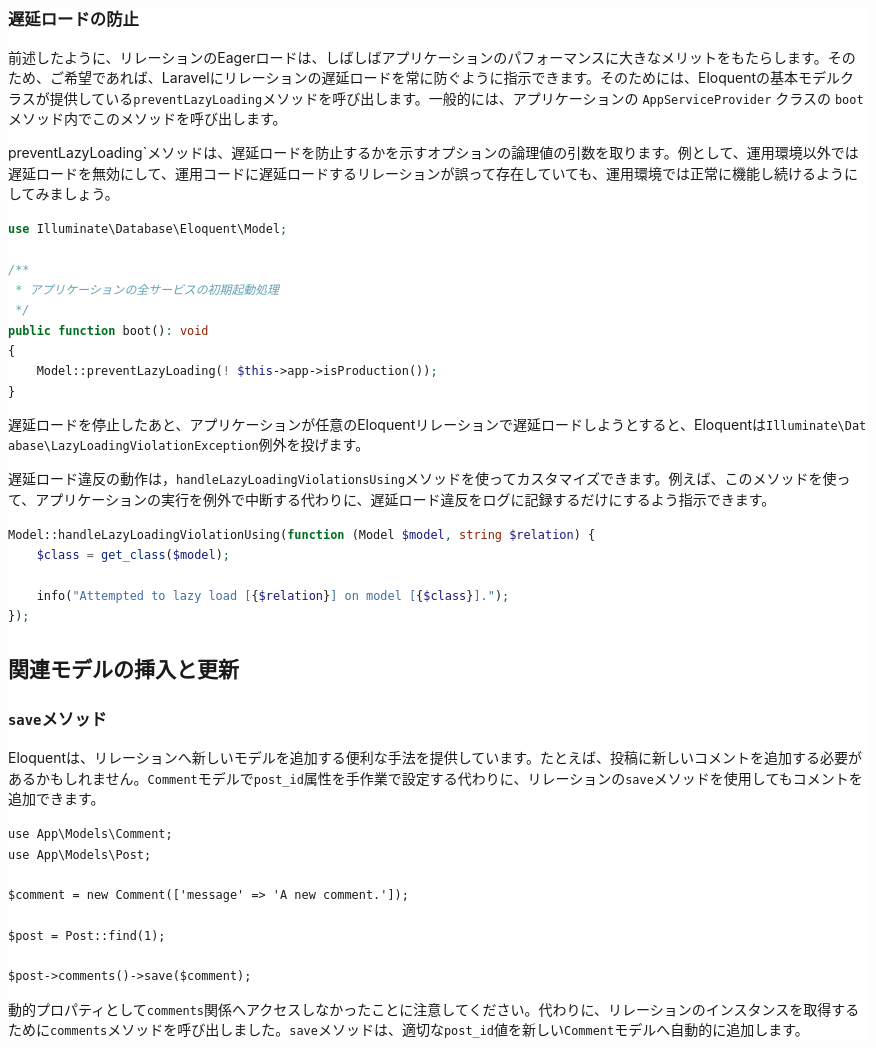 <a name="preventing-lazy-loading"></a>
### 遅延ロードの防止

前述したように、リレーションのEagerロードは、しばしばアプリケーションのパフォーマンスに大きなメリットをもたらします。そのため、ご希望であれば、Laravelにリレーションの遅延ロードを常に防ぐように指示できます。そのためには、Eloquentの基本モデルクラスが提供している`preventLazyLoading`メソッドを呼び出します。一般的には、アプリケーションの `AppServiceProvider` クラスの `boot` メソッド内でこのメソッドを呼び出します。

preventLazyLoading`メソッドは、遅延ロードを防止するかを示すオプションの論理値の引数を取ります。例として、運用環境以外では遅延ロードを無効にして、運用コードに遅延ロードするリレーションが誤って存在していても、運用環境では正常に機能し続けるようにしてみましょう。

```php
use Illuminate\Database\Eloquent\Model;

/**
 * アプリケーションの全サービスの初期起動処理
 */
public function boot(): void
{
    Model::preventLazyLoading(! $this->app->isProduction());
}
```

遅延ロードを停止したあと、アプリケーションが任意のEloquentリレーションで遅延ロードしようとすると、Eloquentは`Illuminate\Database\LazyLoadingViolationException`例外を投げます。

遅延ロード違反の動作は，`handleLazyLoadingViolationsUsing`メソッドを使ってカスタマイズできます。例えば、このメソッドを使って、アプリケーションの実行を例外で中断する代わりに、遅延ロード違反をログに記録するだけにするよう指示できます。

```php
Model::handleLazyLoadingViolationUsing(function (Model $model, string $relation) {
    $class = get_class($model);

    info("Attempted to lazy load [{$relation}] on model [{$class}].");
});
```

<a name="inserting-and-updating-related-models"></a>
## 関連モデルの挿入と更新

<a name="the-save-method"></a>
### `save`メソッド

Eloquentは、リレーションへ新しいモデルを追加する便利な手法を提供しています。たとえば、投稿に新しいコメントを追加する必要があるかもしれません。`Comment`モデルで`post_id`属性を手作業で設定する代わりに、リレーションの`save`メソッドを使用してもコメントを追加できます。

    use App\Models\Comment;
    use App\Models\Post;

    $comment = new Comment(['message' => 'A new comment.']);

    $post = Post::find(1);

    $post->comments()->save($comment);

動的プロパティとして`comments`関係へアクセスしなかったことに注意してください。代わりに、リレーションのインスタンスを取得するために`comments`メソッドを呼び出しました。`save`メソッドは、適切な`post_id`値を新しい`Comment`モデルへ自動的に追加します。
